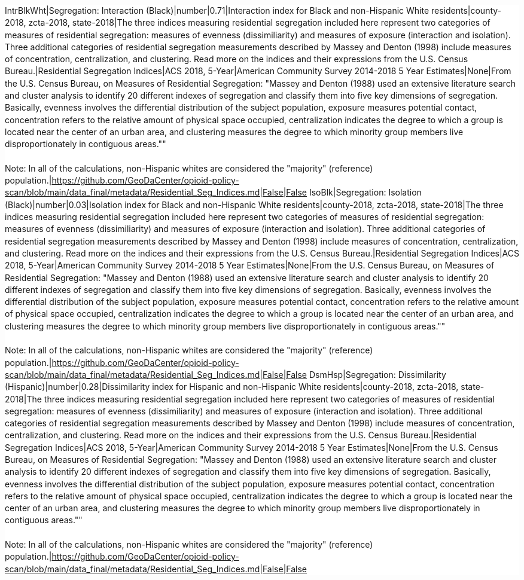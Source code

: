 IntrBlkWht|Segregation: Interaction (Black)|number|0.71|Interaction index for Black and non-Hispanic White residents|county-2018, zcta-2018, state-2018|The three indices measuring residential segregation included here represent two categories of measures of residential segregation: measures of evenness (dissimiliarity) and measures of exposure (interaction and isolation). Three additional categories of residential segregation measurements described by Massey and Denton (1998) include measures of concentration, centralization, and clustering. Read more on the indices and their expressions from the U.S. Census Bureau.|Residential Segregation Indices|ACS 2018, 5-Year|American Community Survey 2014-2018 5 Year Estimates|None|From the U.S. Census Bureau, on Measures of Residential Segregation: "Massey and Denton (1988) used an extensive literature search and cluster analysis to identify 20 different indexes of segregation and classify them into five key dimensions of segregation. Basically, evenness involves the differential distribution of the subject population, exposure measures potential contact, concentration refers to the relative amount of physical space occupied, centralization indicates the degree to which a group is located near the center of an urban area, and clustering measures the degree to which minority group members live disproportionately in contiguous areas.""<br><br>Note: In all of the calculations, non-Hispanic whites are considered the "majority" (reference) population.|https://github.com/GeoDaCenter/opioid-policy-scan/blob/main/data_final/metadata/Residential_Seg_Indices.md|False|False
IsoBlk|Segregation: Isolation (Black)|number|0.03|Isolation index for Black and non-Hispanic White residents|county-2018, zcta-2018, state-2018|The three indices measuring residential segregation included here represent two categories of measures of residential segregation: measures of evenness (dissimiliarity) and measures of exposure (interaction and isolation). Three additional categories of residential segregation measurements described by Massey and Denton (1998) include measures of concentration, centralization, and clustering. Read more on the indices and their expressions from the U.S. Census Bureau.|Residential Segregation Indices|ACS 2018, 5-Year|American Community Survey 2014-2018 5 Year Estimates|None|From the U.S. Census Bureau, on Measures of Residential Segregation: "Massey and Denton (1988) used an extensive literature search and cluster analysis to identify 20 different indexes of segregation and classify them into five key dimensions of segregation. Basically, evenness involves the differential distribution of the subject population, exposure measures potential contact, concentration refers to the relative amount of physical space occupied, centralization indicates the degree to which a group is located near the center of an urban area, and clustering measures the degree to which minority group members live disproportionately in contiguous areas.""<br><br>Note: In all of the calculations, non-Hispanic whites are considered the "majority" (reference) population.|https://github.com/GeoDaCenter/opioid-policy-scan/blob/main/data_final/metadata/Residential_Seg_Indices.md|False|False
DsmHsp|Segregation: Dissimilarity (Hispanic)|number|0.28|Dissimilarity index for Hispanic and non-Hispanic White residents|county-2018, zcta-2018, state-2018|The three indices measuring residential segregation included here represent two categories of measures of residential segregation: measures of evenness (dissimiliarity) and measures of exposure (interaction and isolation). Three additional categories of residential segregation measurements described by Massey and Denton (1998) include measures of concentration, centralization, and clustering. Read more on the indices and their expressions from the U.S. Census Bureau.|Residential Segregation Indices|ACS 2018, 5-Year|American Community Survey 2014-2018 5 Year Estimates|None|From the U.S. Census Bureau, on Measures of Residential Segregation: "Massey and Denton (1988) used an extensive literature search and cluster analysis to identify 20 different indexes of segregation and classify them into five key dimensions of segregation. Basically, evenness involves the differential distribution of the subject population, exposure measures potential contact, concentration refers to the relative amount of physical space occupied, centralization indicates the degree to which a group is located near the center of an urban area, and clustering measures the degree to which minority group members live disproportionately in contiguous areas.""<br><br>Note: In all of the calculations, non-Hispanic whites are considered the "majority" (reference) population.|https://github.com/GeoDaCenter/opioid-policy-scan/blob/main/data_final/metadata/Residential_Seg_Indices.md|False|False